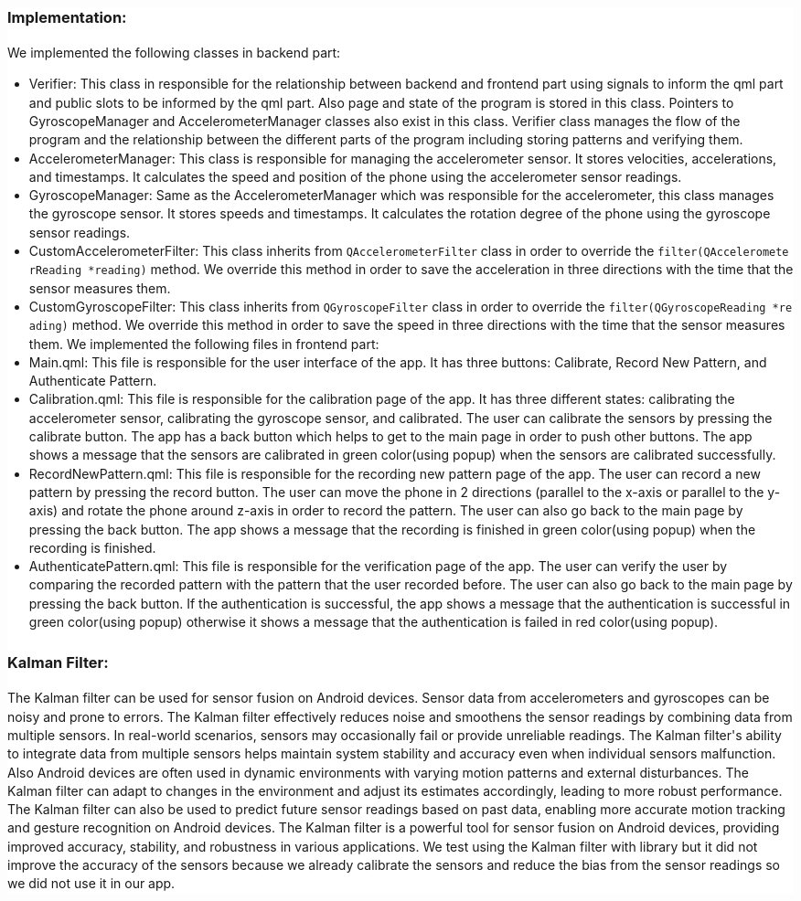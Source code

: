 ### Implementation:
We implemented the following classes in backend part:
- Verifier: This class in responsible for the relationship between backend and frontend part using signals to inform the qml part and public slots to be informed by the qml part. Also page and state of the program is stored in this class. Pointers to GyroscopeManager and AccelerometerManager classes also exist in this class. Verifier class manages the flow of the program and the relationship between the different parts of the program including storing patterns and verifying them.
- AccelerometerManager: This class is responsible for managing the accelerometer sensor. It stores velocities, accelerations, and timestamps. It calculates the speed and position of the phone using the accelerometer sensor readings. 
- GyroscopeManager: Same as the AccelerometerManager which was responsible for the accelerometer, this class manages the gyroscope sensor. It stores speeds and timestamps. It calculates the rotation degree of the phone using the gyroscope sensor readings.
- CustomAccelerometerFilter: This class inherits from `QAccelerometerFilter` class in order to override the `filter(QAccelerometerReading *reading)` method. We override this method in order to save the acceleration in three directions with the time that the sensor measures them.
- CustomGyroscopeFilter: This class inherits from `QGyroscopeFilter` class in order to override the `filter(QGyroscopeReading *reading)` method. We override this method in order to save the speed in three directions with the time that the sensor measures them.
We implemented the following files in frontend part:
- Main.qml: This file is responsible for the user interface of the app. It has three buttons: Calibrate, Record New Pattern, and Authenticate Pattern. 
- Calibration.qml: This file is responsible for the calibration page of the app. It has three different states: calibrating the accelerometer sensor, calibrating the gyroscope sensor, and calibrated. The user can calibrate the sensors by pressing the calibrate button. The app has a back button which helps to get to the main page in order to push other buttons. The app shows a message that the sensors are calibrated in green color(using popup) when the sensors are calibrated successfully.
- RecordNewPattern.qml: This file is responsible for the recording new pattern page of the app. The user can record a new pattern by pressing the record button. The user can move the phone in 2 directions (parallel to the x-axis or parallel to the y-axis) and rotate the phone around z-axis in order to record the pattern. The user can also go back to the main page by pressing the back button. The app shows a message that the recording is finished in green color(using popup) when the recording is finished.
- AuthenticatePattern.qml: This file is responsible for the verification page of the app. The user can verify the user by comparing the recorded pattern with the pattern that the user recorded before. The user can also go back to the main page by pressing the back button. If the authentication is successful, the app shows a message that the authentication is successful in green color(using popup) otherwise it shows a message that the authentication is failed in red color(using popup).

### Kalman Filter:
The Kalman filter can be used for sensor fusion on Android devices. Sensor data from accelerometers and gyroscopes can be noisy and prone to errors. The Kalman filter effectively reduces noise and smoothens the sensor readings by combining data from multiple sensors. In real-world scenarios, sensors may occasionally fail or provide unreliable readings. The Kalman filter's ability to integrate data from multiple sensors helps maintain system stability and accuracy even when individual sensors malfunction. Also Android devices are often used in dynamic environments with varying motion patterns and external disturbances. The Kalman filter can adapt to changes in the environment and adjust its estimates accordingly, leading to more robust performance. The Kalman filter can also be used to predict future sensor readings based on past data, enabling more accurate motion tracking and gesture recognition on Android devices. The Kalman filter is a powerful tool for sensor fusion on Android devices, providing improved accuracy, stability, and robustness in various applications. We test using the Kalman filter with library but it did not improve the accuracy of the sensors because we already calibrate the sensors and reduce the bias from the sensor readings so we did not use it in our app.
